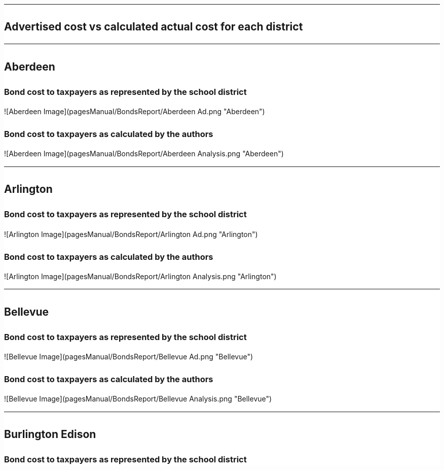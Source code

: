 
___
## Advertised cost vs calculated actual cost for each district

___

## Aberdeen
### Bond cost to taxpayers as represented by the school district

![Aberdeen Image](pagesManual/BondsReport/Aberdeen Ad.png "Aberdeen")
### Bond cost to taxpayers as calculated by the authors
![Aberdeen Image](pagesManual/BondsReport/Aberdeen Analysis.png "Aberdeen")


___

## Arlington
### Bond cost to taxpayers as represented by the school district

![Arlington Image](pagesManual/BondsReport/Arlington Ad.png "Arlington")
### Bond cost to taxpayers as calculated by the authors
![Arlington Image](pagesManual/BondsReport/Arlington Analysis.png "Arlington")


___

## Bellevue
### Bond cost to taxpayers as represented by the school district

![Bellevue Image](pagesManual/BondsReport/Bellevue Ad.png "Bellevue")
### Bond cost to taxpayers as calculated by the authors
![Bellevue Image](pagesManual/BondsReport/Bellevue Analysis.png "Bellevue")


___

## Burlington Edison
### Bond cost to taxpayers as represented by the school district
